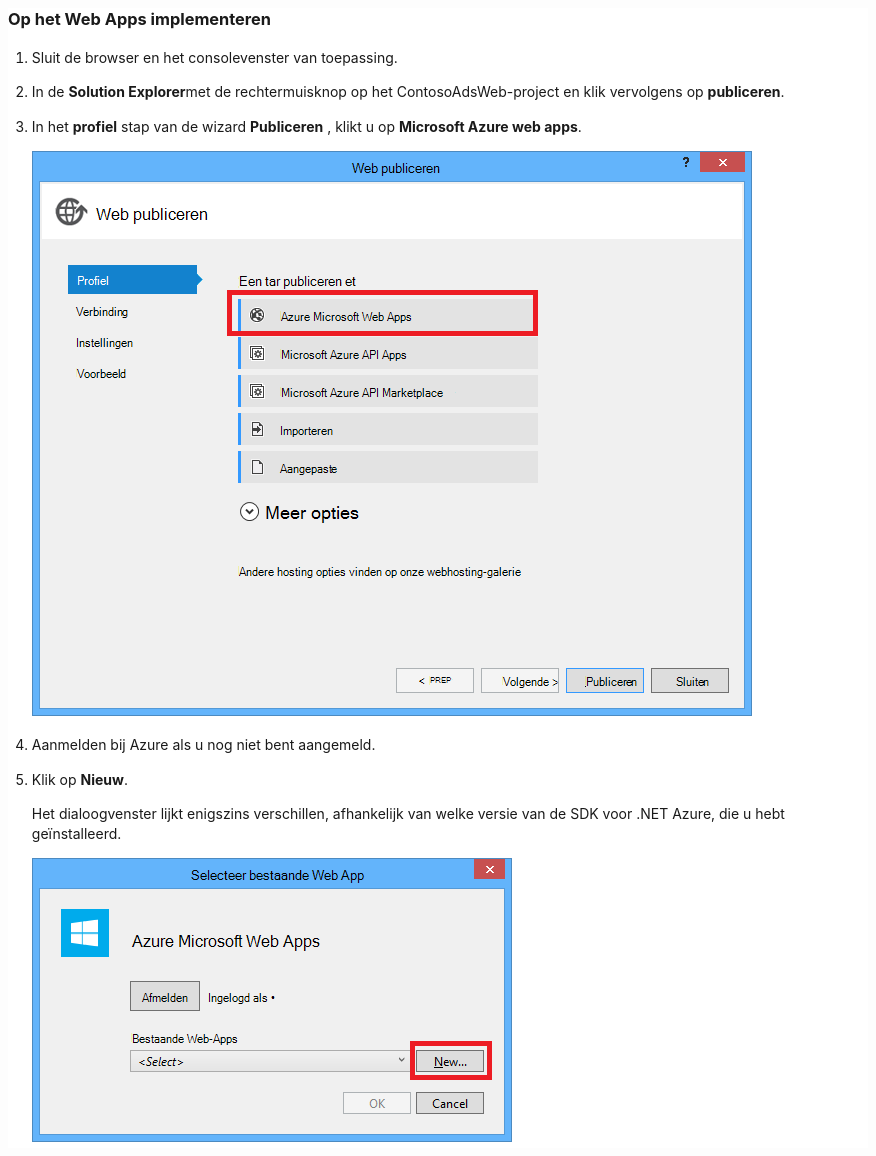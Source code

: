 ### <a name="deploy-to-web-apps"></a>Op het Web Apps implementeren

1. Sluit de browser en het consolevenster van toepassing.

2. In de **Solution Explorer**met de rechtermuisknop op het ContosoAdsWeb-project en klik vervolgens op **publiceren**.

3. In het **profiel** stap van de wizard **Publiceren** , klikt u op **Microsoft Azure web apps**.

    ![Selecteer Azure web app doel publiceren](./media/websites-dotnet-webjobs-sdk-get-started/pubweb.png)

4. Aanmelden bij Azure als u nog niet bent aangemeld.

5. Klik op **Nieuw**.

    Het dialoogvenster lijkt enigszins verschillen, afhankelijk van welke versie van de SDK voor .NET Azure, die u hebt geïnstalleerd.

    ![Klik op nieuwe](./media/websites-dotnet-webjobs-sdk-get-started/clicknew.png)

